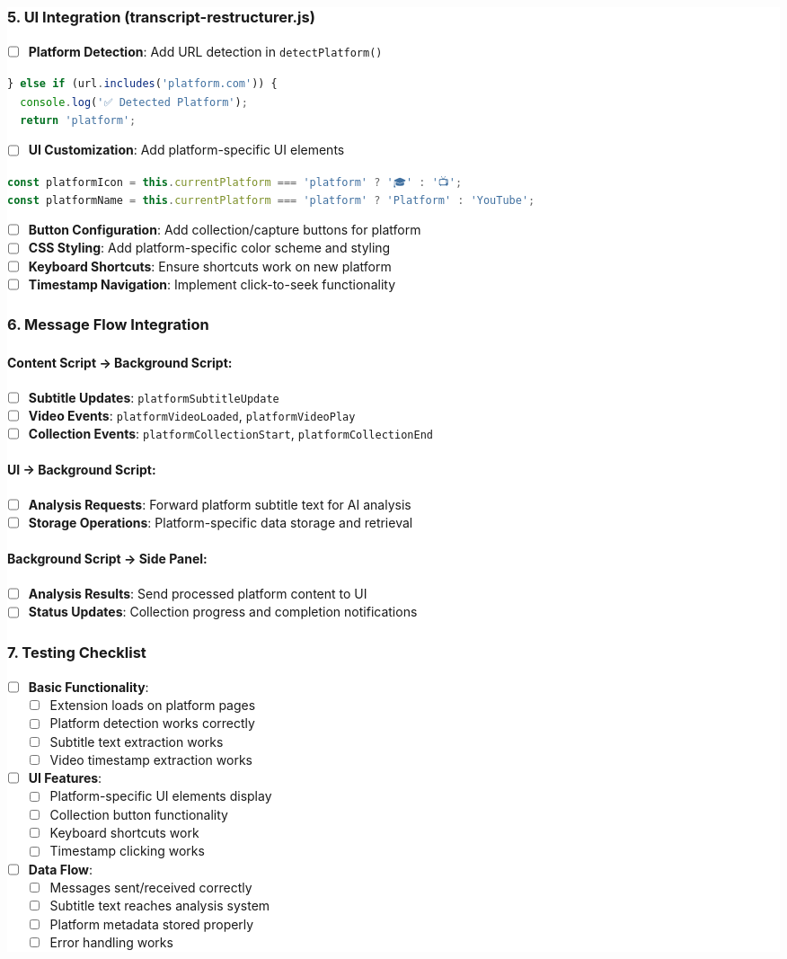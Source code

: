 ### 5. UI Integration (transcript-restructurer.js)

- [ ] **Platform Detection**: Add URL detection in `detectPlatform()`
```javascript
} else if (url.includes('platform.com')) {
  console.log('✅ Detected Platform');
  return 'platform';
```

- [ ] **UI Customization**: Add platform-specific UI elements
```javascript
const platformIcon = this.currentPlatform === 'platform' ? '🎓' : '📺';
const platformName = this.currentPlatform === 'platform' ? 'Platform' : 'YouTube';
```

- [ ] **Button Configuration**: Add collection/capture buttons for platform
- [ ] **CSS Styling**: Add platform-specific color scheme and styling
- [ ] **Keyboard Shortcuts**: Ensure shortcuts work on new platform
- [ ] **Timestamp Navigation**: Implement click-to-seek functionality

### 6. Message Flow Integration

#### Content Script → Background Script:
- [ ] **Subtitle Updates**: `platformSubtitleUpdate`
- [ ] **Video Events**: `platformVideoLoaded`, `platformVideoPlay`
- [ ] **Collection Events**: `platformCollectionStart`, `platformCollectionEnd`

#### UI → Background Script:
- [ ] **Analysis Requests**: Forward platform subtitle text for AI analysis
- [ ] **Storage Operations**: Platform-specific data storage and retrieval

#### Background Script → Side Panel:
- [ ] **Analysis Results**: Send processed platform content to UI
- [ ] **Status Updates**: Collection progress and completion notifications

### 7. Testing Checklist

- [ ] **Basic Functionality**:
  - [ ] Extension loads on platform pages
  - [ ] Platform detection works correctly
  - [ ] Subtitle text extraction works
  - [ ] Video timestamp extraction works
  
- [ ] **UI Features**:
  - [ ] Platform-specific UI elements display
  - [ ] Collection button functionality
  - [ ] Keyboard shortcuts work
  - [ ] Timestamp clicking works
  
- [ ] **Data Flow**:
  - [ ] Messages sent/received correctly
  - [ ] Subtitle text reaches analysis system
  - [ ] Platform metadata stored properly
  - [ ] Error handling works
